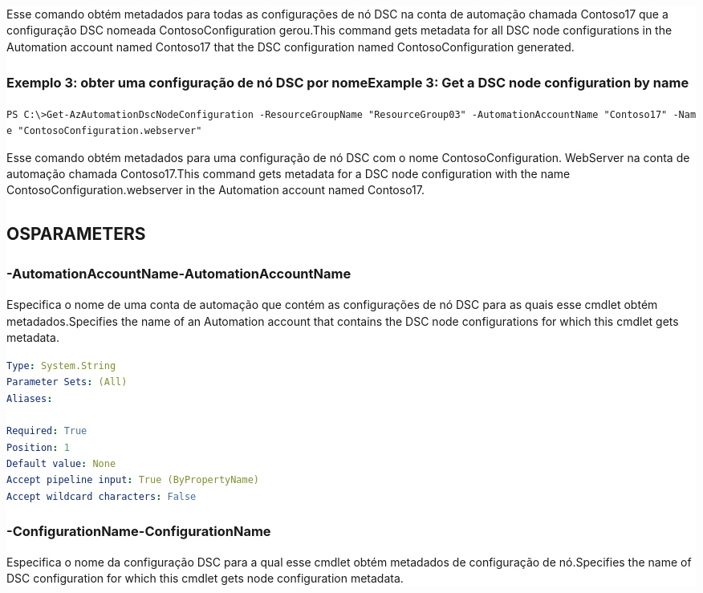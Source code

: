 <span data-ttu-id="168f1-115">Esse comando obtém metadados para todas as configurações de nó DSC na conta de automação chamada Contoso17 que a configuração DSC nomeada ContosoConfiguration gerou.</span><span class="sxs-lookup"><span data-stu-id="168f1-115">This command gets metadata for all DSC node configurations in the Automation account named Contoso17 that the DSC configuration named ContosoConfiguration generated.</span></span>

### <span data-ttu-id="168f1-116">Exemplo 3: obter uma configuração de nó DSC por nome</span><span class="sxs-lookup"><span data-stu-id="168f1-116">Example 3: Get a DSC node configuration by name</span></span>
```
PS C:\>Get-AzAutomationDscNodeConfiguration -ResourceGroupName "ResourceGroup03" -AutomationAccountName "Contoso17" -Name "ContosoConfiguration.webserver"
```

<span data-ttu-id="168f1-117">Esse comando obtém metadados para uma configuração de nó DSC com o nome ContosoConfiguration. WebServer na conta de automação chamada Contoso17.</span><span class="sxs-lookup"><span data-stu-id="168f1-117">This command gets metadata for a DSC node configuration with the name ContosoConfiguration.webserver in the Automation account named Contoso17.</span></span>

## <span data-ttu-id="168f1-118">OS</span><span class="sxs-lookup"><span data-stu-id="168f1-118">PARAMETERS</span></span>

### <span data-ttu-id="168f1-119">-AutomationAccountName</span><span class="sxs-lookup"><span data-stu-id="168f1-119">-AutomationAccountName</span></span>
<span data-ttu-id="168f1-120">Especifica o nome de uma conta de automação que contém as configurações de nó DSC para as quais esse cmdlet obtém metadados.</span><span class="sxs-lookup"><span data-stu-id="168f1-120">Specifies the name of an Automation account that contains the DSC node configurations for which this cmdlet gets metadata.</span></span>

```yaml
Type: System.String
Parameter Sets: (All)
Aliases:

Required: True
Position: 1
Default value: None
Accept pipeline input: True (ByPropertyName)
Accept wildcard characters: False
```

### <span data-ttu-id="168f1-121">-ConfigurationName</span><span class="sxs-lookup"><span data-stu-id="168f1-121">-ConfigurationName</span></span>
<span data-ttu-id="168f1-122">Especifica o nome da configuração DSC para a qual esse cmdlet obtém metadados de configuração de nó.</span><span class="sxs-lookup"><span data-stu-id="168f1-122">Specifies the name of DSC configuration for which this cmdlet gets node configuration metadata.</span></span>
